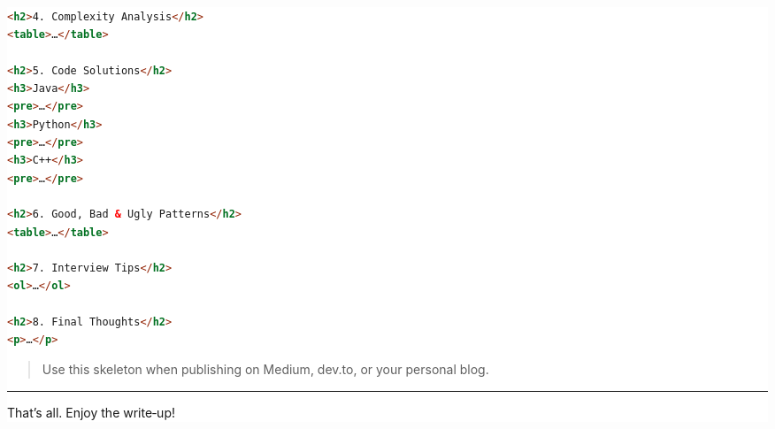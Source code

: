 ```html
<h2>4. Complexity Analysis</h2>
<table>…</table>

<h2>5. Code Solutions</h2>
<h3>Java</h3>
<pre>…</pre>
<h3>Python</h3>
<pre>…</pre>
<h3>C++</h3>
<pre>…</pre>

<h2>6. Good, Bad & Ugly Patterns</h2>
<table>…</table>

<h2>7. Interview Tips</h2>
<ol>…</ol>

<h2>8. Final Thoughts</h2>
<p>…</p>
```

> Use this skeleton when publishing on Medium, dev.to, or your personal blog.

---



That’s all. Enjoy the write‑up!